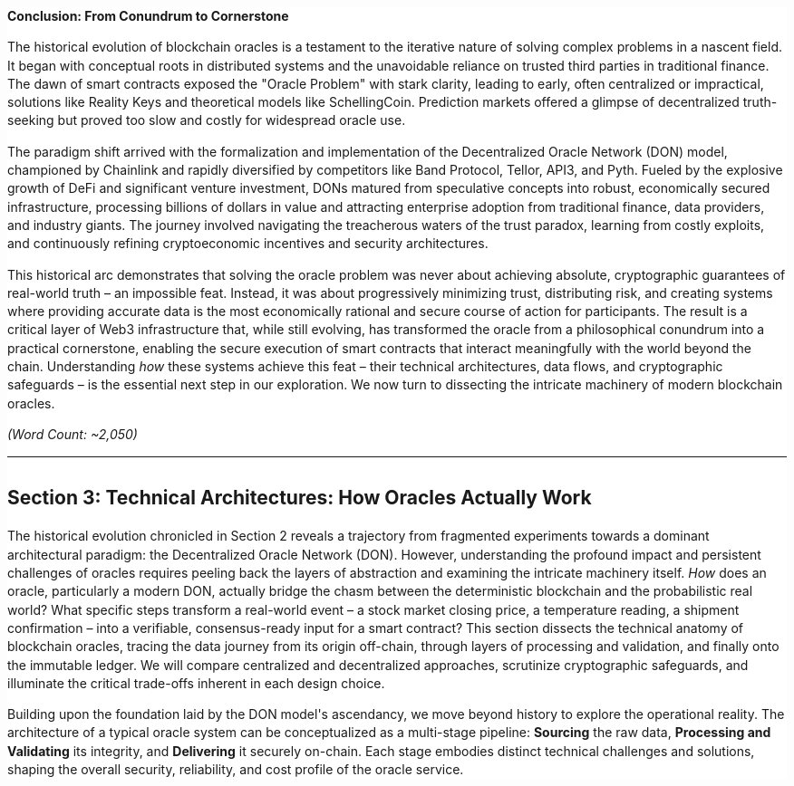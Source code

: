 **Conclusion: From Conundrum to Cornerstone**

The historical evolution of blockchain oracles is a testament to the iterative nature of solving complex problems in a nascent field. It began with conceptual roots in distributed systems and the unavoidable reliance on trusted third parties in traditional finance. The dawn of smart contracts exposed the "Oracle Problem" with stark clarity, leading to early, often centralized or impractical, solutions like Reality Keys and theoretical models like SchellingCoin. Prediction markets offered a glimpse of decentralized truth-seeking but proved too slow and costly for widespread oracle use.

The paradigm shift arrived with the formalization and implementation of the Decentralized Oracle Network (DON) model, championed by Chainlink and rapidly diversified by competitors like Band Protocol, Tellor, API3, and Pyth. Fueled by the explosive growth of DeFi and significant venture investment, DONs matured from speculative concepts into robust, economically secured infrastructure, processing billions of dollars in value and attracting enterprise adoption from traditional finance, data providers, and industry giants. The journey involved navigating the treacherous waters of the trust paradox, learning from costly exploits, and continuously refining cryptoeconomic incentives and security architectures.

This historical arc demonstrates that solving the oracle problem was never about achieving absolute, cryptographic guarantees of real-world truth – an impossible feat. Instead, it was about progressively minimizing trust, distributing risk, and creating systems where providing accurate data is the most economically rational and secure course of action for participants. The result is a critical layer of Web3 infrastructure that, while still evolving, has transformed the oracle from a philosophical conundrum into a practical cornerstone, enabling the secure execution of smart contracts that interact meaningfully with the world beyond the chain. Understanding *how* these systems achieve this feat – their technical architectures, data flows, and cryptographic safeguards – is the essential next step in our exploration. We now turn to dissecting the intricate machinery of modern blockchain oracles.

*(Word Count: ~2,050)*



---





## Section 3: Technical Architectures: How Oracles Actually Work

The historical evolution chronicled in Section 2 reveals a trajectory from fragmented experiments towards a dominant architectural paradigm: the Decentralized Oracle Network (DON). However, understanding the profound impact and persistent challenges of oracles requires peeling back the layers of abstraction and examining the intricate machinery itself. *How* does an oracle, particularly a modern DON, actually bridge the chasm between the deterministic blockchain and the probabilistic real world? What specific steps transform a real-world event – a stock market closing price, a temperature reading, a shipment confirmation – into a verifiable, consensus-ready input for a smart contract? This section dissects the technical anatomy of blockchain oracles, tracing the data journey from its origin off-chain, through layers of processing and validation, and finally onto the immutable ledger. We will compare centralized and decentralized approaches, scrutinize cryptographic safeguards, and illuminate the critical trade-offs inherent in each design choice.

Building upon the foundation laid by the DON model's ascendancy, we move beyond history to explore the operational reality. The architecture of a typical oracle system can be conceptualized as a multi-stage pipeline: **Sourcing** the raw data, **Processing and Validating** its integrity, and **Delivering** it securely on-chain. Each stage embodies distinct technical challenges and solutions, shaping the overall security, reliability, and cost profile of the oracle service.
